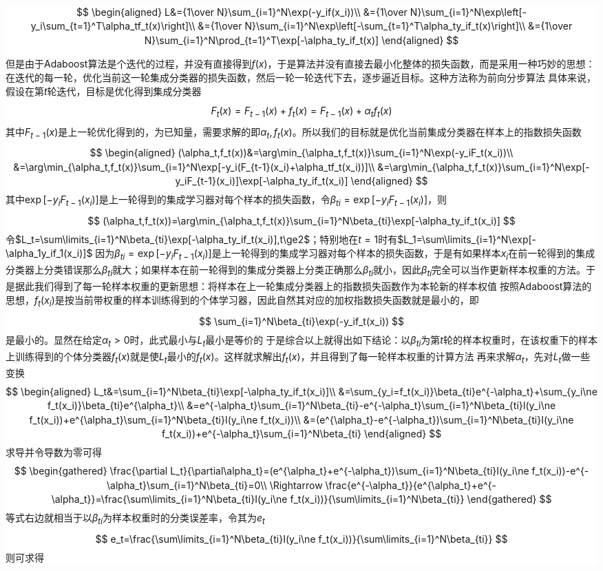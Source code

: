 $$
\begin{aligned}
L&={1\over N}\sum_{i=1}^N\exp(-y_if(x_i))\\
&={1\over N}\sum_{i=1}^N\exp\left[-y_i\sum_{t=1}^T\alpha_tf_t(x)\right]\\
&={1\over N}\sum_{i=1}^N\exp\left[-\sum_{t=1}^T\alpha_ty_if_t(x)\right]\\
&={1\over N}\sum_{i=1}^N\prod_{t=1}^T\exp[-\alpha_ty_if_t(x)]
\end{aligned}
$$

但是由于Adaboost算法是个迭代的过程，并没有直接得到$f(x)$，于是算法并没有直接去最小化整体的损失函数，而是采用一种巧妙的思想：在迭代的每一轮，优化当前这一轮集成分类器的损失函数，然后一轮一轮迭代下去，逐步逼近目标。这种方法称为前向分步算法
具体来说，假设在第$t$轮迭代，目标是优化得到集成分类器
$$
F_t(x)=F_{t-1}(x)+f_t(x)=F_{t-1}(x)+\alpha_tf_t(x)
$$
其中$F_{t-1}(x)$是上一轮优化得到的，为已知量，需要求解的即$\alpha_t,f_t(x)$。所以我们的目标就是优化当前集成分类器在样本上的指数损失函数
$$
\begin{aligned}
(\alpha_t,f_t(x))&=\arg\min_{\alpha_t,f_t(x)}\sum_{i=1}^N\exp(-y_iF_t(x_i))\\
&=\arg\min_{\alpha_t,f_t(x)}\sum_{i=1}^N\exp[-y_i(F_{t-1}(x_i)+\alpha_tf_t(x_i))]\\
&=\arg\min_{\alpha_t,f_t(x)}\sum_{i=1}^N\exp[-y_iF_{t-1}(x_i)]\exp[-\alpha_ty_if_t(x_i)]
\end{aligned}
$$
其中$\exp[-y_iF_{t-1}(x_i)]$是上一轮得到的集成学习器对每个样本的损失函数，令$\beta_{ti}=\exp[-y_iF_{t-1}(x_i)]$，则
$$
(\alpha_t,f_t(x))=\arg\min_{\alpha_t,f_t(x)}\sum_{i=1}^N\beta_{ti}\exp[-\alpha_ty_if_t(x_i)]
$$
令$L_t=\sum\limits_{i=1}^N\beta_{ti}\exp[-\alpha_ty_if_t(x_i)],t\ge2$；特别地在$t=1$时有$L_1=\sum\limits_{i=1}^N\exp[-\alpha_1y_if_1(x_i)]$
因为$\beta_{ti}=\exp[-y_iF_{t-1}(x_i)]$是上一轮得到的集成学习器对每个样本的损失函数，于是有如果样本$x_i$在前一轮得到的集成分类器上分类错误那么$\beta_{ti}$就大；如果样本在前一轮得到的集成分类器上分类正确那么$\beta_{ti}$就小，因此$\beta_{ti}$完全可以当作更新样本权重的方法。于是据此我们得到了每一轮样本权重的更新思想：将样本在上一轮集成分类器上的指数损失函数作为本轮新的样本权值
按照Adaboost算法的思想，$f_t(x_i)$是按当前带权重的样本训练得到的个体学习器，因此自然其对应的加权指数损失函数就是最小的，即
$$
\sum_{i=1}^N\beta_{ti}\exp(-y_if_t(x_i))
$$
是最小的。显然在给定$\alpha_t\gt0$时，此式最小与$L_t$最小是等价的
于是综合以上就得出如下结论：以$\beta_{ti}$为第$t$轮的样本权重时，在该权重下的样本上训练得到的个体分类器$f_t(x)$就是使$L_t$最小的$f_t(x)$。这样就求解出$f_t(x)$，并且得到了每一轮样本权重的计算方法
再来求解$\alpha_t$，先对$L_t$做一些变换
$$
\begin{aligned}
L_t&=\sum_{i=1}^N\beta_{ti}\exp[-\alpha_ty_if_t(x_i)]\\
&=\sum_{y_i=f_t(x_i)}\beta_{ti}e^{-\alpha_t}+\sum_{y_i\ne f_t(x_i)}\beta_{ti}e^{\alpha_t}\\
&=e^{-\alpha_t}\sum_{i=1}^N\beta_{ti}-e^{-\alpha_t}\sum_{i=1}^N\beta_{ti}I(y_i\ne f_t(x_i))+e^{\alpha_t}\sum_{i=1}^N\beta_{ti}I(y_i\ne f_t(x_i))\\
&=(e^{\alpha_t}-e^{-\alpha_t})\sum_{i=1}^N\beta_{ti}I(y_i\ne f_t(x_i))+e^{-\alpha_t}\sum_{i=1}^N\beta_{ti}
\end{aligned}
$$
求导并令导数为零可得
$$
\begin{gathered}
\frac{\partial L_t}{\partial\alpha_t}=(e^{\alpha_t}+e^{-\alpha_t})\sum_{i=1}^N\beta_{ti}I(y_i\ne f_t(x_i))-e^{-\alpha_t}\sum_{i=1}^N\beta_{ti}=0\\
\Rightarrow \frac{e^{-\alpha_t}}{e^{\alpha_t}+e^{-\alpha_t}}=\frac{\sum\limits_{i=1}^N\beta_{ti}I(y_i\ne f_t(x_i))}{\sum\limits_{i=1}^N\beta_{ti}}
\end{gathered}
$$
等式右边就相当于以$\beta_{ti}$为样本权重时的分类误差率，令其为$e_t$
$$
e_t=\frac{\sum\limits_{i=1}^N\beta_{ti}I(y_i\ne f_t(x_i))}{\sum\limits_{i=1}^N\beta_{ti}}
$$
则可求得